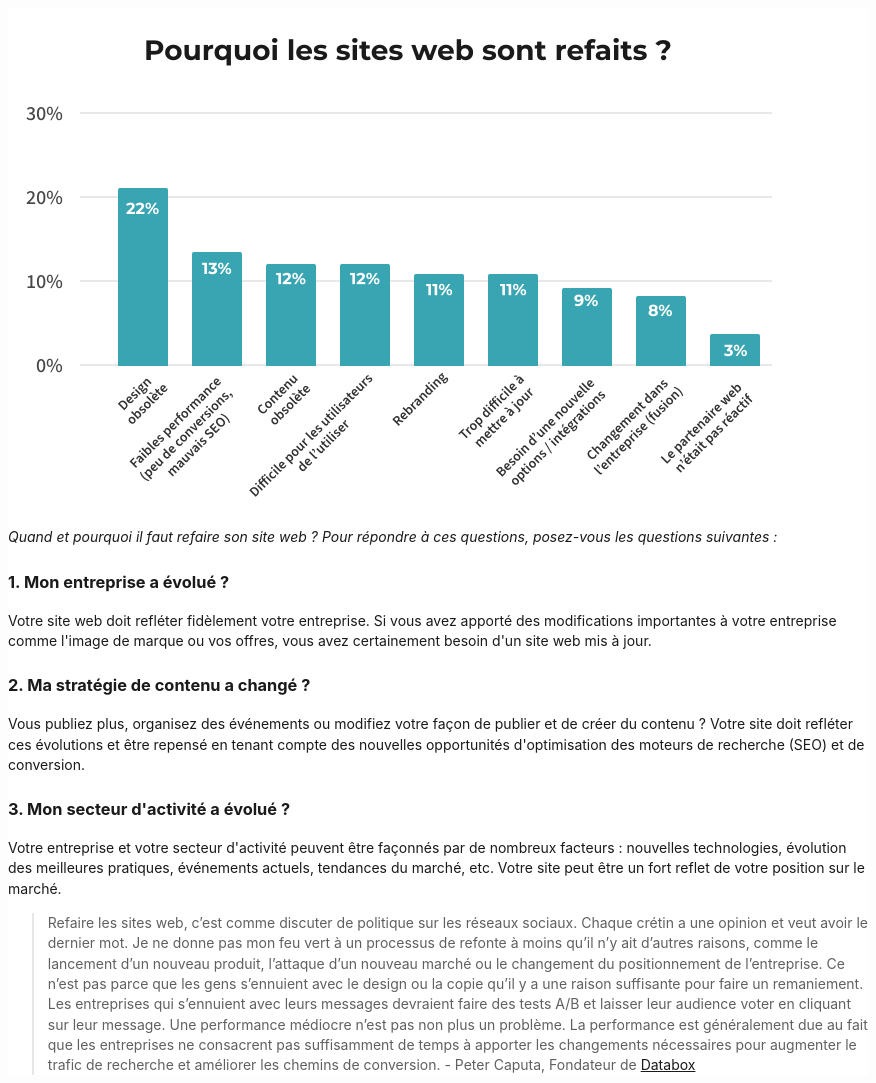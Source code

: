 ![Graphique à barres intitulé "Pourquoi les sites web sont refaits ?" Avec 9 raisons : design obsolète (22%), faible performance (13%), contenu obsolète (12%), difficulté pour les utilisateurs (12%), rebranding (11%), difficulté de mise à jour (11%), nouvelles fonctionnalités nécessaires (9%), changements dans l'entreprise (8%) et problèmes liés aux partenaires web (3%). Taille de l’échantillon : 120.](../../assets/blog/post-1/image-3.svg)

_Quand et pourquoi il faut refaire son site web ? Pour répondre à ces questions, posez-vous les questions suivantes :_

### 1. Mon entreprise a évolué ?

Votre site web doit refléter fidèlement votre entreprise. Si vous avez apporté des modifications importantes à votre entreprise comme l'image de marque ou vos offres, vous avez certainement besoin d'un site web mis à jour.

### 2. Ma stratégie de contenu a changé ?

Vous publiez plus, organisez des événements ou modifiez votre façon de publier et de créer du contenu ? Votre site doit refléter ces évolutions et être repensé en tenant compte des nouvelles opportunités d'optimisation des moteurs de recherche (SEO) et de conversion.

### 3. Mon secteur d'activité a évolué ?

Votre entreprise et votre secteur d'activité peuvent être façonnés par de nombreux facteurs : nouvelles technologies, évolution des meilleures pratiques, événements actuels, tendances du marché, etc. Votre site peut être un fort reflet de votre position sur le marché.

> Refaire les sites web, c’est comme discuter de politique sur les réseaux sociaux. Chaque crétin a une opinion et veut avoir le dernier mot. Je ne donne pas mon feu vert à un processus de refonte à moins qu’il n’y ait d’autres raisons, comme le lancement d’un nouveau produit, l’attaque d’un nouveau marché ou le changement du positionnement de l’entreprise. Ce n’est pas parce que les gens s’ennuient avec le design ou la copie qu’il y a une raison suffisante pour faire un remaniement. Les entreprises qui s’ennuient avec leurs messages devraient faire des tests A/B et laisser leur audience voter en cliquant sur leur message. Une performance médiocre n’est pas non plus un problème. La performance est généralement due au fait que les entreprises ne consacrent pas suffisamment de temps à apporter les changements nécessaires pour augmenter le trafic de recherche et améliorer les chemins de conversion. - Peter Caputa, Fondateur de [Databox](https://databox.com/)
